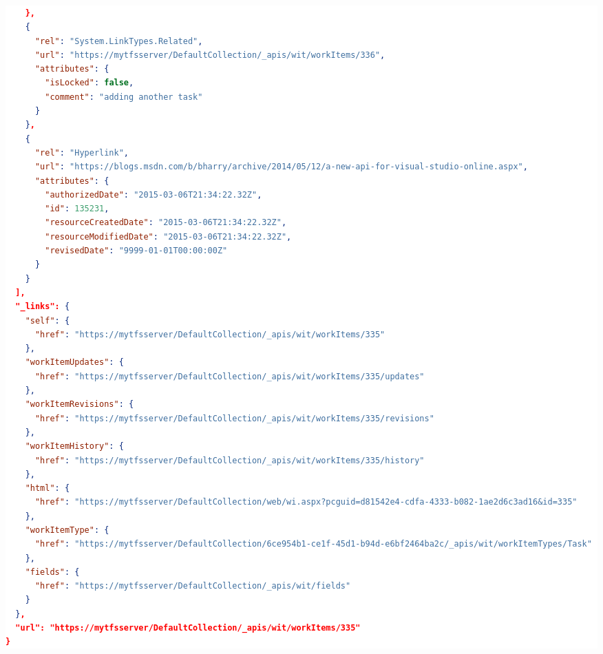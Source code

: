 ```json
    },
    {
      "rel": "System.LinkTypes.Related",
      "url": "https://mytfsserver/DefaultCollection/_apis/wit/workItems/336",
      "attributes": {
        "isLocked": false,
        "comment": "adding another task"
      }
    },
    {
      "rel": "Hyperlink",
      "url": "https://blogs.msdn.com/b/bharry/archive/2014/05/12/a-new-api-for-visual-studio-online.aspx",
      "attributes": {
        "authorizedDate": "2015-03-06T21:34:22.32Z",
        "id": 135231,
        "resourceCreatedDate": "2015-03-06T21:34:22.32Z",
        "resourceModifiedDate": "2015-03-06T21:34:22.32Z",
        "revisedDate": "9999-01-01T00:00:00Z"
      }
    }
  ],
  "_links": {
    "self": {
      "href": "https://mytfsserver/DefaultCollection/_apis/wit/workItems/335"
    },
    "workItemUpdates": {
      "href": "https://mytfsserver/DefaultCollection/_apis/wit/workItems/335/updates"
    },
    "workItemRevisions": {
      "href": "https://mytfsserver/DefaultCollection/_apis/wit/workItems/335/revisions"
    },
    "workItemHistory": {
      "href": "https://mytfsserver/DefaultCollection/_apis/wit/workItems/335/history"
    },
    "html": {
      "href": "https://mytfsserver/DefaultCollection/web/wi.aspx?pcguid=d81542e4-cdfa-4333-b082-1ae2d6c3ad16&id=335"
    },
    "workItemType": {
      "href": "https://mytfsserver/DefaultCollection/6ce954b1-ce1f-45d1-b94d-e6bf2464ba2c/_apis/wit/workItemTypes/Task"
    },
    "fields": {
      "href": "https://mytfsserver/DefaultCollection/_apis/wit/fields"
    }
  },
  "url": "https://mytfsserver/DefaultCollection/_apis/wit/workItems/335"
}
```
